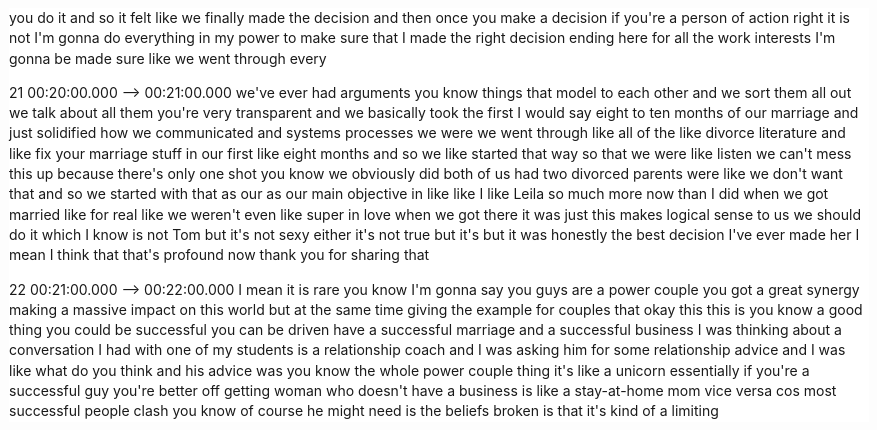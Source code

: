 you do it and so it felt like we finally
made the decision and then once you make
a decision if you're a person of action
right it is not I'm gonna do everything
in my power to make sure that I made the
right decision ending here for all the
work interests I'm gonna be made sure
like we went through every

21
00:20:00.000 --> 00:21:00.000
we've ever had arguments you know things
that model to each other and we sort
them all out we talk about all them
you're very transparent and we basically
took the first I would say eight to ten
months of our marriage and just
solidified how we communicated and
systems processes we were we went
through like all of the like divorce
literature and like fix your marriage
stuff in our first like eight months and
so we like started that way so that we
were like listen we can't mess this up
because there's only one shot you know
we obviously did both of us had two
divorced parents were like we don't want
that and so we started with that as our
as our main objective in like like I
like Leila so much more now than I did
when we got married like for real like
we weren't even like super in love when
we got there it was just this makes
logical sense to us we should do it
which I know is not Tom but it's not
sexy either it's not true but it's but
it was honestly the best decision I've
ever made her I mean I think that that's
profound now thank you for sharing that

22
00:21:00.000 --> 00:22:00.000
I mean it is rare you know I'm gonna say
you guys are a power couple
you got a great synergy making a massive
impact on this world but at the same
time giving the example for couples that
okay this this is you know a good thing
you could be successful you can be
driven have a successful marriage and a
successful business I was thinking about
a conversation I had with one of my
students is a relationship coach and I
was asking him for some relationship
advice and I was like what do you think
and his advice was you know the whole
power couple thing it's like a unicorn
essentially if you're a successful guy
you're better off getting woman who
doesn't have a business is like a
stay-at-home mom vice versa cos most
successful people clash you know of
course he might need is the beliefs
broken is that it's kind of a limiting